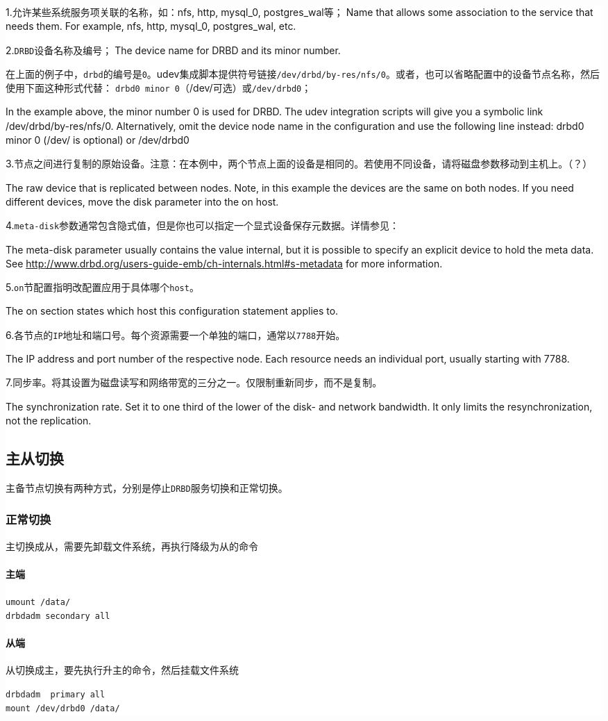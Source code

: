 1.允许某些系统服务项关联的名称，如：nfs, http, mysql_0, postgres_wal等；
Name that allows some association to the service that needs them. For example, nfs, http, mysql_0, postgres_wal, etc.

2.`DRBD`设备名称及编号；
The device name for DRBD and its minor number.

在上面的例子中，`drbd`的编号是`0`。udev集成脚本提供符号链接`/dev/drbd/by-res/nfs/0`。或者，也可以省略配置中的设备节点名称，然后使用下面这种形式代替：
`drbd0 minor 0`（/dev/可选）或`/dev/drbd0`；

In the example above, the minor number 0 is used for DRBD. The udev integration scripts will give you a symbolic link /dev/drbd/by-res/nfs/0. Alternatively, omit the device node name in the configuration and use the following line instead:
drbd0 minor 0 (/dev/ is optional) or /dev/drbd0

3.节点之间进行复制的原始设备。注意：在本例中，两个节点上面的设备是相同的。若使用不同设备，请将磁盘参数移动到主机上。（？）

The raw device that is replicated between nodes. Note, in this example the devices are the same on both nodes. If you need different devices, move the disk parameter into the on host.

4.`meta-disk`参数通常包含隐式值，但是你也可以指定一个显式设备保存元数据。详情参见：

The meta-disk parameter usually contains the value internal, but it is possible to specify an explicit device to hold the meta data. See http://www.drbd.org/users-guide-emb/ch-internals.html#s-metadata for more information.

5.`on`节配置指明改配置应用于具体哪个`host`。

The on section states which host this configuration statement applies to.

6.各节点的`IP`地址和端口号。每个资源需要一个单独的端口，通常以`7788`开始。

The IP address and port number of the respective node. Each resource needs an individual port, usually starting with 7788.

7.同步率。将其设置为磁盘读写和网络带宽的三分之一。仅限制重新同步，而不是复制。

The synchronization rate. Set it to one third of the lower of the disk- and network bandwidth. It only limits the resynchronization, not the replication.

## 主从切换

主备节点切换有两种方式，分别是停止`DRBD`服务切换和正常切换。

### 正常切换

主切换成从，需要先卸载文件系统，再执行降级为从的命令

#### 主端
```shell
umount /data/
drbdadm secondary all
```
#### 从端

从切换成主，要先执行升主的命令，然后挂载文件系统

```shell
drbdadm  primary all
mount /dev/drbd0 /data/
```
